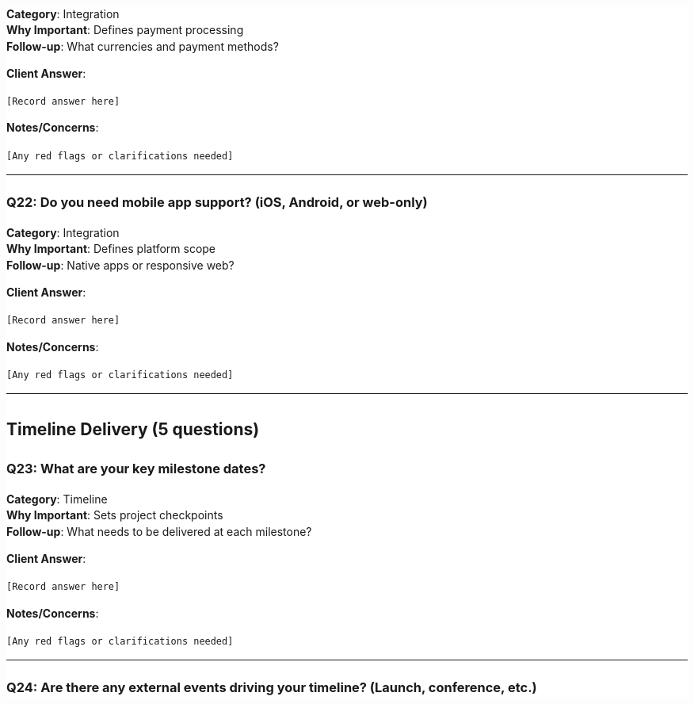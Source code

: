 **Category**: Integration  
**Why Important**: Defines payment processing  
**Follow-up**: What currencies and payment methods?  

**Client Answer**:
```
[Record answer here]
```

**Notes/Concerns**:
```
[Any red flags or clarifications needed]
```

---

### Q22: Do you need mobile app support? (iOS, Android, or web-only)

**Category**: Integration  
**Why Important**: Defines platform scope  
**Follow-up**: Native apps or responsive web?  

**Client Answer**:
```
[Record answer here]
```

**Notes/Concerns**:
```
[Any red flags or clarifications needed]
```

---

## Timeline Delivery (5 questions)

### Q23: What are your key milestone dates?

**Category**: Timeline  
**Why Important**: Sets project checkpoints  
**Follow-up**: What needs to be delivered at each milestone?  

**Client Answer**:
```
[Record answer here]
```

**Notes/Concerns**:
```
[Any red flags or clarifications needed]
```

---

### Q24: Are there any external events driving your timeline? (Launch, conference, etc.)
